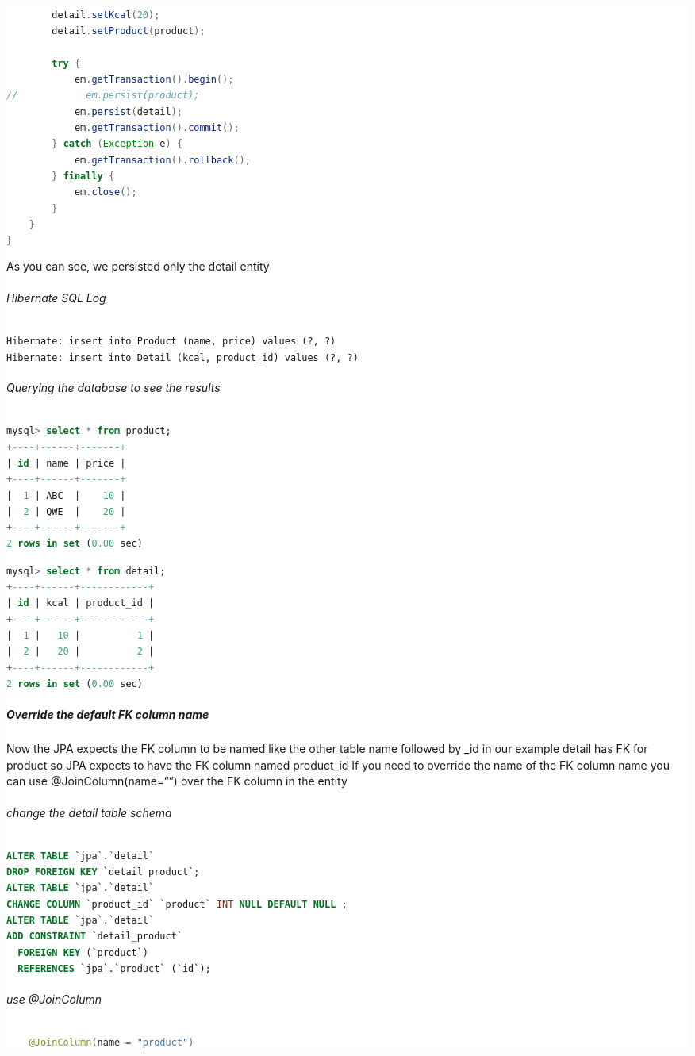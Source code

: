 ```java
        detail.setKcal(20);
        detail.setProduct(product);

        try {
            em.getTransaction().begin();
//            em.persist(product);
            em.persist(detail);
            em.getTransaction().commit();
        } catch (Exception e) {
            em.getTransaction().rollback();
        } finally {
            em.close();
        }
    }
}
```
As you can see, we persisted only the detail entity
###### Hibernate SQL Log
```
Hibernate: insert into Product (name, price) values (?, ?)
Hibernate: insert into Detail (kcal, product_id) values (?, ?)
```
###### Querying the database to see the results
```sql
mysql> select * from product;
+----+------+-------+
| id | name | price |
+----+------+-------+
|  1 | ABC  |    10 |
|  2 | QWE  |    20 |
+----+------+-------+
2 rows in set (0.00 sec)
```
```sql
mysql> select * from detail;
+----+------+------------+
| id | kcal | product_id |
+----+------+------------+
|  1 |   10 |          1 |
|  2 |   20 |          2 |
+----+------+------------+
2 rows in set (0.00 sec)
```

##### Override the default FK column name
Now the JPA expects the FK column to be named like the other table name followed by _id in our example detail has FK for product so JPA expects to have the FK column named product_id
If you need to override the name of the FK column name you can use @JoinColumn(name=“”) over the FK column in the entity
###### change the detail table schema
```sql
ALTER TABLE `jpa`.`detail` 
DROP FOREIGN KEY `detail_product`;
ALTER TABLE `jpa`.`detail` 
CHANGE COLUMN `product_id` `product` INT NULL DEFAULT NULL ;
ALTER TABLE `jpa`.`detail` 
ADD CONSTRAINT `detail_product`
  FOREIGN KEY (`product`)
  REFERENCES `jpa`.`product` (`id`);

```
###### use @JoinColumn
```java
    @JoinColumn(name = "product")
```